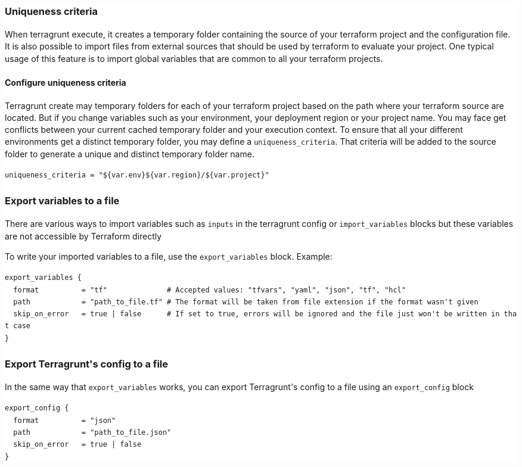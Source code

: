 ### Uniqueness criteria

When terragrunt execute, it creates a temporary folder containing the source of your terraform project and the configuration file. It is
also possible to import files from external sources that should be used by terraform to evaluate your project. One typical usage of this
feature is to import global variables that are common to all your terraform projects.

#### Configure uniqueness criteria

Terragrunt create may temporary folders for each of your terraform project based on the path where your terraform source are located. But
if you change variables such as your environment, your deployment region or your project name. You may face get conflicts between your
current cached temporary folder and your execution context. To ensure that all your different environments get a distinct temporary
folder, you may define a `uniqueness_criteria`. That criteria will be added to the source folder to generate a unique and distinct
temporary folder name.

```hcl
uniqueness_criteria = "${var.env}${var.region}/${var.project}"
```

### Export variables to a file

There are various ways to import variables such as `inputs` in the terragrunt config or `import_variables` blocks but these variables are
not accessible by Terraform directly

To write your imported variables to a file, use the `export_variables` block. Example:  

```hcl
export_variables {
  format          = "tf"              # Accepted values: "tfvars", "yaml", "json", "tf", "hcl"
  path            = "path_to_file.tf" # The format will be taken from file extension if the format wasn't given
  skip_on_error   = true | false      # If set to true, errors will be ignored and the file just won't be written in that case
}
```

### Export Terragrunt's config to a file

In the same way that `export_variables` works, you can export Terragrunt's config to a file using an `export_config` block

```hcl
export_config {
  format          = "json"
  path            = "path_to_file.json"
  skip_on_error   = true | false
}
```
